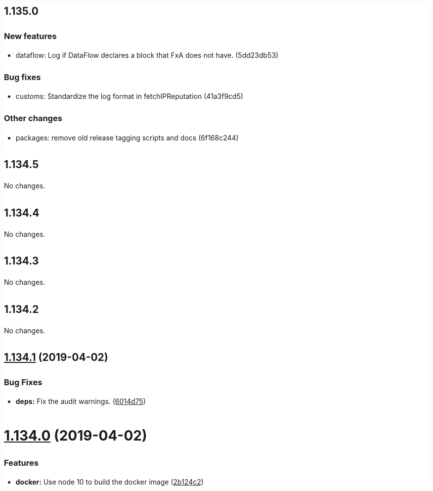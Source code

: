 ## 1.135.0

### New features

- dataflow: Log if DataFlow declares a block that FxA does not have. (5dd23db53)

### Bug fixes

- customs: Standardize the log format in fetchIPReputation (41a3f9cd5)

### Other changes

- packages: remove old release tagging scripts and docs (6f168c244)

## 1.134.5

No changes.

## 1.134.4

No changes.

## 1.134.3

No changes.

## 1.134.2

No changes.

<a name="1.134.1"></a>

## [1.134.1](https://github.com/mozilla/fxa-customs-server/compare/v1.134.0...v1.134.1) (2019-04-02)

### Bug Fixes

- **deps:** Fix the audit warnings. ([6014d75](https://github.com/mozilla/fxa-customs-server/commit/6014d75))

<a name="1.134.0"></a>

# [1.134.0](https://github.com/mozilla/fxa-customs-server/compare/v1.132.0...v1.134.0) (2019-04-02)

### Features

- **docker:** Use node 10 to build the docker image ([2b124c2](https://github.com/mozilla/fxa-customs-server/commit/2b124c2))

